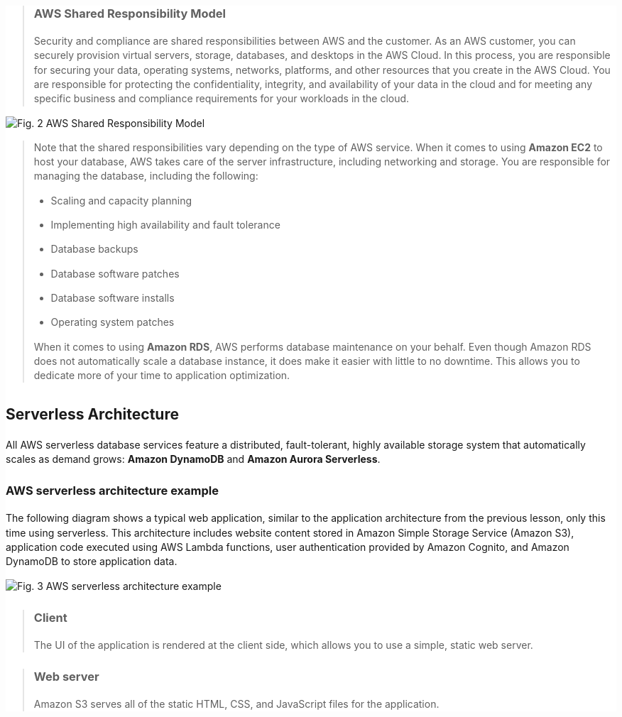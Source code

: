 > ### AWS Shared Responsibility Model
>
> Security and compliance are shared responsibilities between AWS and the customer. As an AWS customer, you can securely provision virtual servers, storage, databases, and desktops in the AWS Cloud. In this process, you are responsible for securing your data, operating systems, networks, platforms, and other resources that you create in the AWS Cloud. You are responsible for protecting the confidentiality, integrity, and availability of your data in the cloud and for meeting any specific business and compliance requirements for your workloads in the cloud.

![Fig. 2 AWS Shared Responsibility Model](../../../../img/SAA-CO2/databases/architecture/diag02.png)

> Note that the shared responsibilities vary depending on the type of AWS service. When it comes to using **Amazon EC2** to host your database, AWS takes care of the server infrastructure, including networking and storage. You are responsible for managing the database, including the following:
>
> * Scaling and capacity planning
>
> * Implementing high availability and fault tolerance
>
> * Database backups
>
> * Database software patches
>
> * Database software installs
>
> * Operating system patches
>
> When it comes to using **Amazon RDS**, AWS performs database maintenance on your behalf. Even though Amazon RDS does not automatically scale a database instance, it does make it easier with little to no downtime. This allows you to dedicate more of your time to application optimization.

## Serverless Architecture

All AWS serverless database services feature a distributed, fault-tolerant, highly available storage system that automatically scales as demand grows: **Amazon DynamoDB** and **Amazon Aurora Serverless**.

### AWS serverless architecture example

The following diagram shows a typical web application, similar to the application architecture from the previous lesson, only this time using serverless. This architecture includes website content stored in Amazon Simple Storage Service (Amazon S3), application code executed using AWS Lambda functions, user authentication provided by Amazon Cognito, and Amazon DynamoDB to store application data.

![Fig. 3 AWS serverless architecture example](../../../../img/SAA-CO2/databases/architecture/diag03.png)

> ### Client
>
> The UI of the application is rendered at the client side, which allows you to use a simple, static web server.

> ### Web server
>
> Amazon S3 serves all of the static HTML, CSS, and JavaScript files for the application.
